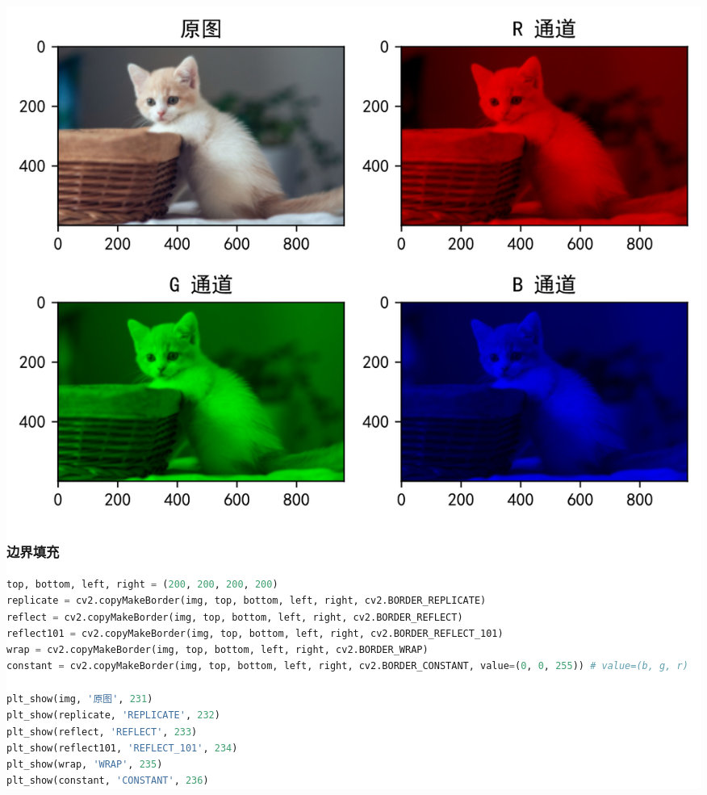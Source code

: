
    
![svg](02-OpenCV_files/02-OpenCV_22_0.svg)
    


### 边界填充


```python
top, bottom, left, right = (200, 200, 200, 200)
replicate = cv2.copyMakeBorder(img, top, bottom, left, right, cv2.BORDER_REPLICATE)
reflect = cv2.copyMakeBorder(img, top, bottom, left, right, cv2.BORDER_REFLECT)
reflect101 = cv2.copyMakeBorder(img, top, bottom, left, right, cv2.BORDER_REFLECT_101)
wrap = cv2.copyMakeBorder(img, top, bottom, left, right, cv2.BORDER_WRAP)
constant = cv2.copyMakeBorder(img, top, bottom, left, right, cv2.BORDER_CONSTANT, value=(0, 0, 255)) # value=(b, g, r)

plt_show(img, '原图', 231)
plt_show(replicate, 'REPLICATE', 232)
plt_show(reflect, 'REFLECT', 233)
plt_show(reflect101, 'REFLECT_101', 234)
plt_show(wrap, 'WRAP', 235)
plt_show(constant, 'CONSTANT', 236)
```
